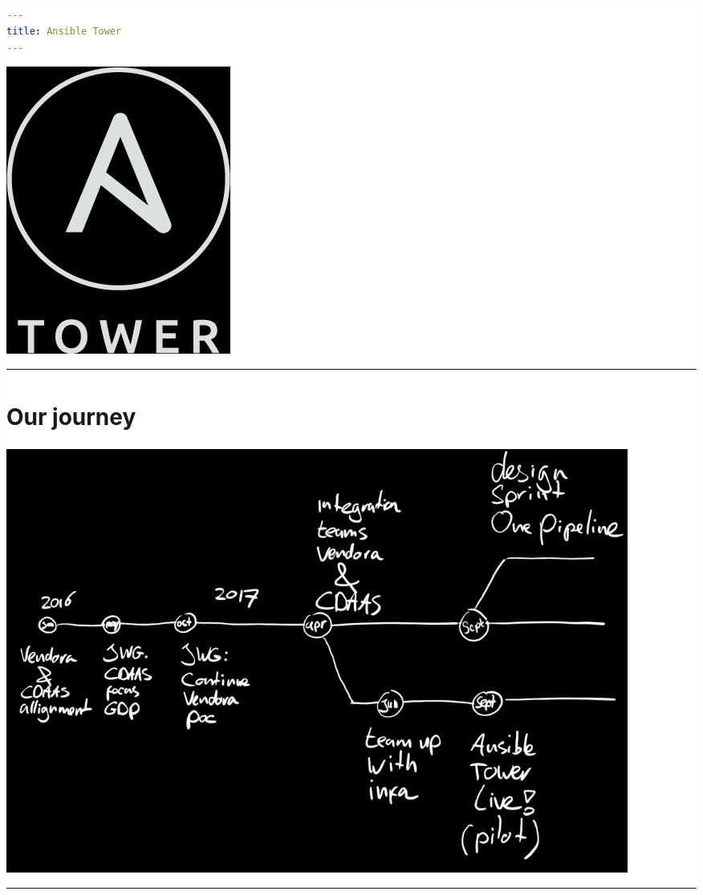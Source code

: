 ```yaml
---
title: Ansible Tower
---
```


![Ansible logo](images/AnsibleTowerLogo.png)

---

# Our journey

<img alt="timeline" src="images/timeline.jpg" width="90%" height="90%">

---
